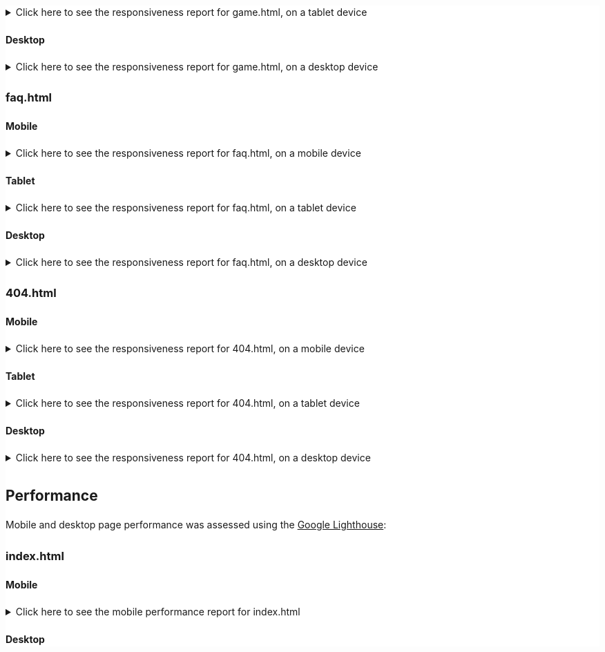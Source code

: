 <details><summary>Click here to see the responsiveness report for game.html, on a tablet device</summary></details>

#### Desktop

<details><summary>Click here to see the responsiveness report for game.html, on a desktop device</summary></details>

### faq.html

#### Mobile

<details><summary>Click here to see the responsiveness report for faq.html, on a mobile device</summary></details>

#### Tablet

<details><summary>Click here to see the responsiveness report for faq.html, on a tablet device</summary></details>

#### Desktop

<details><summary>Click here to see the responsiveness report for faq.html, on a desktop device</summary></details>

### 404.html

#### Mobile

<details><summary>Click here to see the responsiveness report for 404.html, on a mobile device</summary></details>

#### Tablet

<details><summary>Click here to see the responsiveness report for 404.html, on a tablet device</summary></details>

#### Desktop

<details><summary>Click here to see the responsiveness report for 404.html, on a desktop device</summary></details>

## Performance

Mobile and desktop page performance was assessed using the [Google Lighthouse](https://developer.chrome.com/docs/lighthouse/):

### index.html

#### Mobile

<details><summary>Click here to see the mobile performance report for index.html</summary></details>

#### Desktop
